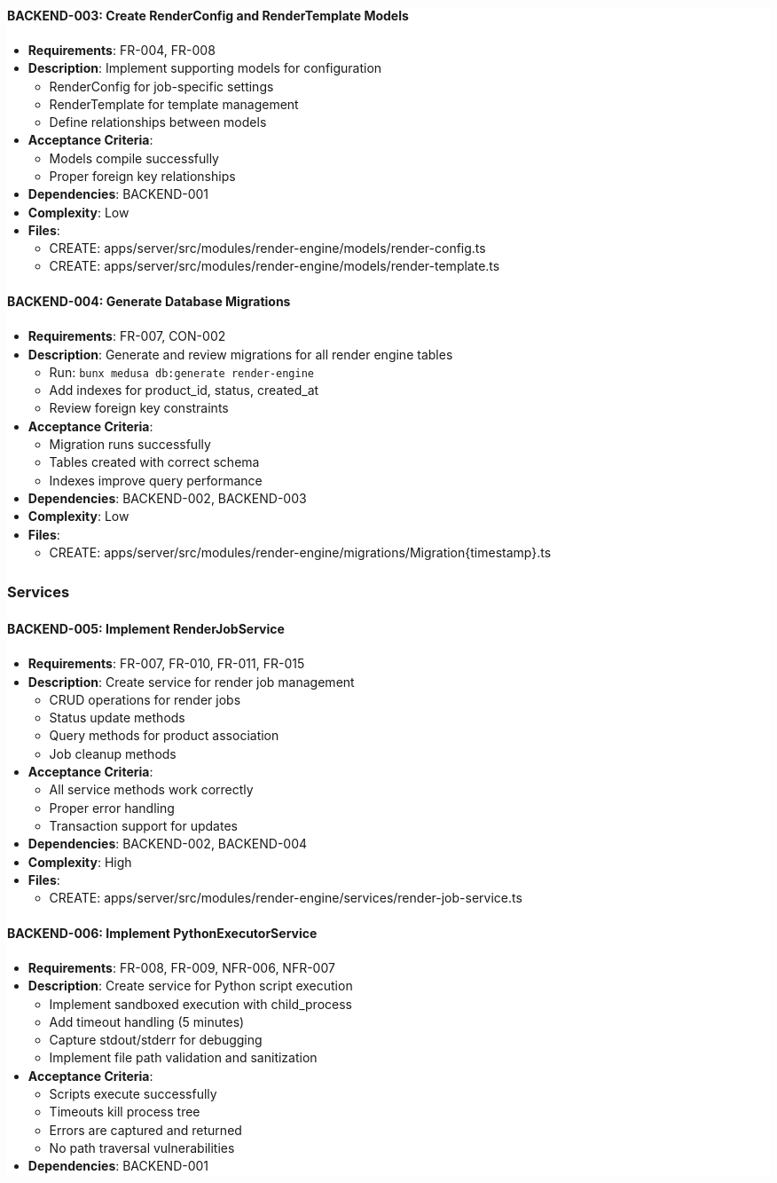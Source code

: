 
#### BACKEND-003: Create RenderConfig and RenderTemplate Models
- **Requirements**: FR-004, FR-008
- **Description**: Implement supporting models for configuration
  - RenderConfig for job-specific settings
  - RenderTemplate for template management
  - Define relationships between models
- **Acceptance Criteria**:
  - Models compile successfully
  - Proper foreign key relationships
- **Dependencies**: BACKEND-001
- **Complexity**: Low
- **Files**:
  - CREATE: apps/server/src/modules/render-engine/models/render-config.ts
  - CREATE: apps/server/src/modules/render-engine/models/render-template.ts

#### BACKEND-004: Generate Database Migrations
- **Requirements**: FR-007, CON-002
- **Description**: Generate and review migrations for all render engine tables
  - Run: `bunx medusa db:generate render-engine`
  - Add indexes for product_id, status, created_at
  - Review foreign key constraints
- **Acceptance Criteria**:
  - Migration runs successfully
  - Tables created with correct schema
  - Indexes improve query performance
- **Dependencies**: BACKEND-002, BACKEND-003
- **Complexity**: Low
- **Files**:
  - CREATE: apps/server/src/modules/render-engine/migrations/Migration{timestamp}.ts

### Services

#### BACKEND-005: Implement RenderJobService
- **Requirements**: FR-007, FR-010, FR-011, FR-015
- **Description**: Create service for render job management
  - CRUD operations for render jobs
  - Status update methods
  - Query methods for product association
  - Job cleanup methods
- **Acceptance Criteria**:
  - All service methods work correctly
  - Proper error handling
  - Transaction support for updates
- **Dependencies**: BACKEND-002, BACKEND-004
- **Complexity**: High
- **Files**:
  - CREATE: apps/server/src/modules/render-engine/services/render-job-service.ts

#### BACKEND-006: Implement PythonExecutorService
- **Requirements**: FR-008, FR-009, NFR-006, NFR-007
- **Description**: Create service for Python script execution
  - Implement sandboxed execution with child_process
  - Add timeout handling (5 minutes)
  - Capture stdout/stderr for debugging
  - Implement file path validation and sanitization
- **Acceptance Criteria**:
  - Scripts execute successfully
  - Timeouts kill process tree
  - Errors are captured and returned
  - No path traversal vulnerabilities
- **Dependencies**: BACKEND-001